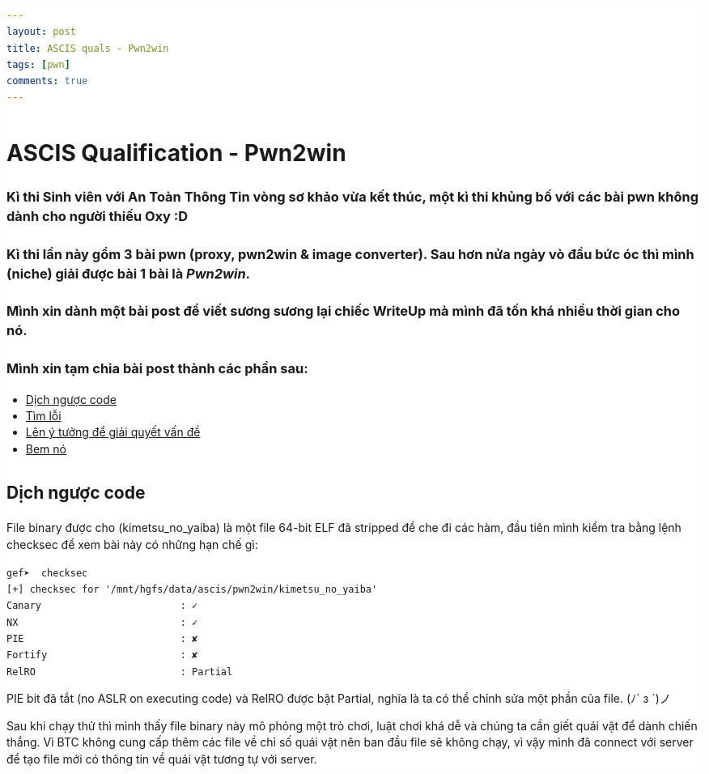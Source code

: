 ```yaml
---
layout: post
title: ASCIS quals - Pwn2win
tags: [pwn]
comments: true
---
```


# ASCIS Qualification - Pwn2win


### Kì thi Sinh viên với An Toàn Thông Tin vòng sơ khảo vừa kết thúc, một kì thi khủng bố với các bài pwn không dành cho người thiếu Oxy :D
### Kì thi lần này gồm 3 bài pwn (proxy, pwn2win & image converter). Sau hơn nửa ngày vò đầu bức óc thì mình (niche) giải được bài 1 bài là _Pwn2win_.
### Mình xin dành một bài post để viết sương sương lại chiếc WriteUp mà mình đã tốn khá nhiều thời gian cho nó.

### Mình xin tạm chia bài post thành các phần sau:
- [Dịch ngược code](#reversing)
- [Tìm lỗi](#vulnerability)
- [Lên ý tưởng để giải quyết vấn đề](#ideas)
- [Bem nó](#exploitation)


## <a id="reversing"></a> Dịch ngược code

File binary được cho (kimetsu_no_yaiba) là một file 64-bit ELF đã stripped để che đi các hàm, đầu tiên mình kiểm tra bằng lệnh checksec để xem bài này có những hạn chế gì:
~~~
gef➤  checksec
[+] checksec for '/mnt/hgfs/data/ascis/pwn2win/kimetsu_no_yaiba'
Canary                        : ✓
NX                            : ✓
PIE                           : ✘
Fortify                       : ✘
RelRO                         : Partial
~~~

PIE bit đã tắt (no ASLR on executing code) và RelRO được bật Partial, nghĩa là ta có thể chỉnh sửa một phần của file.
(ﾉ´ з `)ノ

Sau khi chạy thử thì mình thấy file binary này mô phỏng một trò chơi, luật chơi khá dễ và chúng ta cần giết quái vật để dành chiến thắng.
Vì BTC không cung cấp thêm các file về chỉ số quái vật nên ban đầu file sẽ không chạy, vì vậy mình đã connect với server để tạo file mới có thông tin về quái vật tương tự với server.
